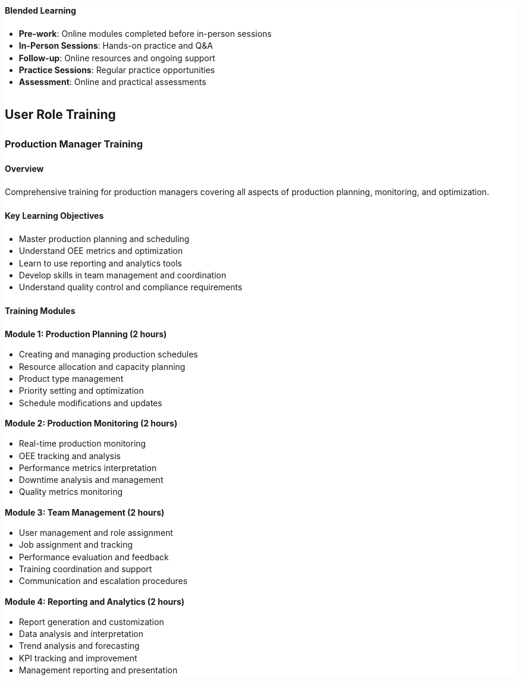 #### Blended Learning
- **Pre-work**: Online modules completed before in-person sessions
- **In-Person Sessions**: Hands-on practice and Q&A
- **Follow-up**: Online resources and ongoing support
- **Practice Sessions**: Regular practice opportunities
- **Assessment**: Online and practical assessments

## User Role Training

### Production Manager Training

#### Overview
Comprehensive training for production managers covering all aspects of production planning, monitoring, and optimization.

#### Key Learning Objectives
- Master production planning and scheduling
- Understand OEE metrics and optimization
- Learn to use reporting and analytics tools
- Develop skills in team management and coordination
- Understand quality control and compliance requirements

#### Training Modules

**Module 1: Production Planning (2 hours)**
- Creating and managing production schedules
- Resource allocation and capacity planning
- Product type management
- Priority setting and optimization
- Schedule modifications and updates

**Module 2: Production Monitoring (2 hours)**
- Real-time production monitoring
- OEE tracking and analysis
- Performance metrics interpretation
- Downtime analysis and management
- Quality metrics monitoring

**Module 3: Team Management (2 hours)**
- User management and role assignment
- Job assignment and tracking
- Performance evaluation and feedback
- Training coordination and support
- Communication and escalation procedures

**Module 4: Reporting and Analytics (2 hours)**
- Report generation and customization
- Data analysis and interpretation
- Trend analysis and forecasting
- KPI tracking and improvement
- Management reporting and presentation
